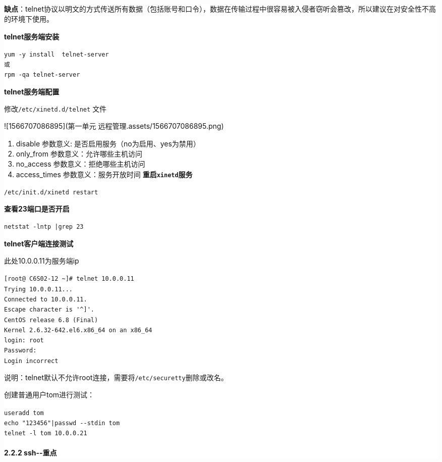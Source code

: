 **缺点**：telnet协议以明文的方式传送所有数据（包括账号和口令），数据在传输过程中很容易被入侵者窃听会篡改，所以建议在对安全性不高的环境下使用。 

**telnet服务端安装** 

```shell
yum -y install  telnet-server
或
rpm -qa telnet-server
```

**telnet服务端配置** 

修改`/etc/xinetd.d/telnet` 文件

![1566707086895](第一单元 远程管理.assets/1566707086895.png)

1) disable 参数意义: 是否启用服务（no为启用、yes为禁用）
2) only_from 参数意义：允许哪些主机访问
3) no_access 参数意义：拒绝哪些主机访问
4) access_times 参数意义：服务开放时间
**重启`xinetd`服务**

```
/etc/init.d/xinetd restart
```

**查看23端口是否开启**

```
netstat -lntp |grep 23 
```

**telnet客户端连接测试**

此处10.0.0.11为服务端ip

```shell
[root@ C6S02-12 ~]# telnet 10.0.0.11
Trying 10.0.0.11...
Connected to 10.0.0.11.
Escape character is '^]'.
CentOS release 6.8 (Final)
Kernel 2.6.32-642.el6.x86_64 on an x86_64
login: root
Password:
Login incorrect
```

说明：telnet默认不允许root连接，需要将`/etc/securetty`删除或改名。

创建普通用户tom进行测试：

```shell
useradd tom
echo "123456"|passwd --stdin tom
telnet -l tom 10.0.0.21
```



#### 2.2.2 ssh--重点
